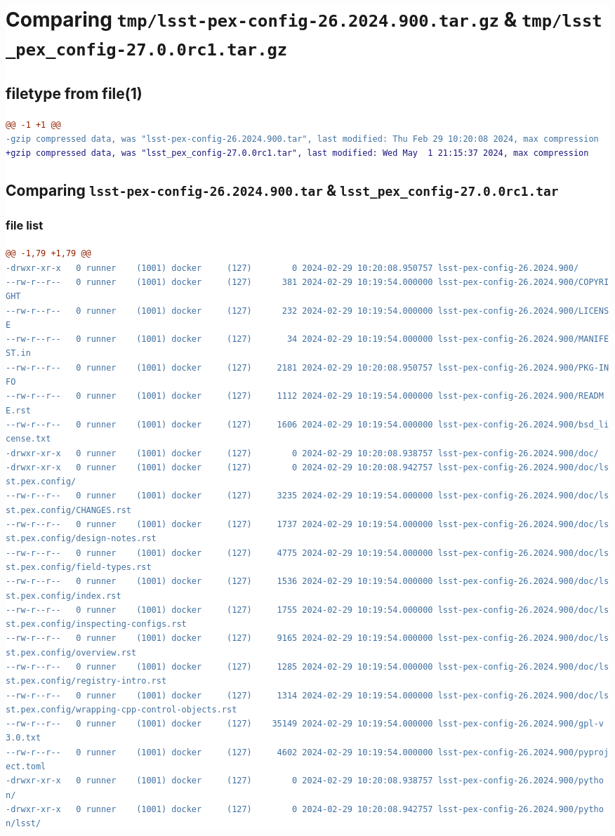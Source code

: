 # Comparing `tmp/lsst-pex-config-26.2024.900.tar.gz` & `tmp/lsst_pex_config-27.0.0rc1.tar.gz`

## filetype from file(1)

```diff
@@ -1 +1 @@
-gzip compressed data, was "lsst-pex-config-26.2024.900.tar", last modified: Thu Feb 29 10:20:08 2024, max compression
+gzip compressed data, was "lsst_pex_config-27.0.0rc1.tar", last modified: Wed May  1 21:15:37 2024, max compression
```

## Comparing `lsst-pex-config-26.2024.900.tar` & `lsst_pex_config-27.0.0rc1.tar`

### file list

```diff
@@ -1,79 +1,79 @@
-drwxr-xr-x   0 runner    (1001) docker     (127)        0 2024-02-29 10:20:08.950757 lsst-pex-config-26.2024.900/
--rw-r--r--   0 runner    (1001) docker     (127)      381 2024-02-29 10:19:54.000000 lsst-pex-config-26.2024.900/COPYRIGHT
--rw-r--r--   0 runner    (1001) docker     (127)      232 2024-02-29 10:19:54.000000 lsst-pex-config-26.2024.900/LICENSE
--rw-r--r--   0 runner    (1001) docker     (127)       34 2024-02-29 10:19:54.000000 lsst-pex-config-26.2024.900/MANIFEST.in
--rw-r--r--   0 runner    (1001) docker     (127)     2181 2024-02-29 10:20:08.950757 lsst-pex-config-26.2024.900/PKG-INFO
--rw-r--r--   0 runner    (1001) docker     (127)     1112 2024-02-29 10:19:54.000000 lsst-pex-config-26.2024.900/README.rst
--rw-r--r--   0 runner    (1001) docker     (127)     1606 2024-02-29 10:19:54.000000 lsst-pex-config-26.2024.900/bsd_license.txt
-drwxr-xr-x   0 runner    (1001) docker     (127)        0 2024-02-29 10:20:08.938757 lsst-pex-config-26.2024.900/doc/
-drwxr-xr-x   0 runner    (1001) docker     (127)        0 2024-02-29 10:20:08.942757 lsst-pex-config-26.2024.900/doc/lsst.pex.config/
--rw-r--r--   0 runner    (1001) docker     (127)     3235 2024-02-29 10:19:54.000000 lsst-pex-config-26.2024.900/doc/lsst.pex.config/CHANGES.rst
--rw-r--r--   0 runner    (1001) docker     (127)     1737 2024-02-29 10:19:54.000000 lsst-pex-config-26.2024.900/doc/lsst.pex.config/design-notes.rst
--rw-r--r--   0 runner    (1001) docker     (127)     4775 2024-02-29 10:19:54.000000 lsst-pex-config-26.2024.900/doc/lsst.pex.config/field-types.rst
--rw-r--r--   0 runner    (1001) docker     (127)     1536 2024-02-29 10:19:54.000000 lsst-pex-config-26.2024.900/doc/lsst.pex.config/index.rst
--rw-r--r--   0 runner    (1001) docker     (127)     1755 2024-02-29 10:19:54.000000 lsst-pex-config-26.2024.900/doc/lsst.pex.config/inspecting-configs.rst
--rw-r--r--   0 runner    (1001) docker     (127)     9165 2024-02-29 10:19:54.000000 lsst-pex-config-26.2024.900/doc/lsst.pex.config/overview.rst
--rw-r--r--   0 runner    (1001) docker     (127)     1285 2024-02-29 10:19:54.000000 lsst-pex-config-26.2024.900/doc/lsst.pex.config/registry-intro.rst
--rw-r--r--   0 runner    (1001) docker     (127)     1314 2024-02-29 10:19:54.000000 lsst-pex-config-26.2024.900/doc/lsst.pex.config/wrapping-cpp-control-objects.rst
--rw-r--r--   0 runner    (1001) docker     (127)    35149 2024-02-29 10:19:54.000000 lsst-pex-config-26.2024.900/gpl-v3.0.txt
--rw-r--r--   0 runner    (1001) docker     (127)     4602 2024-02-29 10:19:54.000000 lsst-pex-config-26.2024.900/pyproject.toml
-drwxr-xr-x   0 runner    (1001) docker     (127)        0 2024-02-29 10:20:08.938757 lsst-pex-config-26.2024.900/python/
-drwxr-xr-x   0 runner    (1001) docker     (127)        0 2024-02-29 10:20:08.942757 lsst-pex-config-26.2024.900/python/lsst/
```